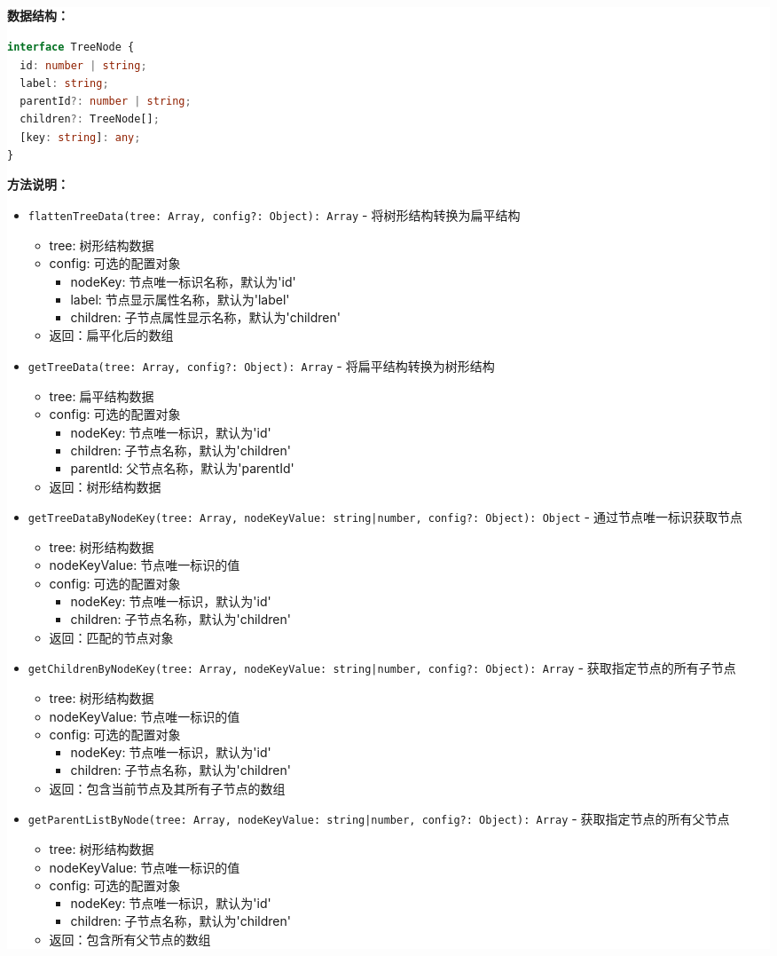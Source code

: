 **数据结构：**

```typescript
interface TreeNode {
  id: number | string;
  label: string;
  parentId?: number | string;
  children?: TreeNode[];
  [key: string]: any;
}
```

**方法说明：**

- `flattenTreeData(tree: Array, config?: Object): Array` - 将树形结构转换为扁平结构
  - tree: 树形结构数据
  - config: 可选的配置对象
    - nodeKey: 节点唯一标识名称，默认为'id'
    - label: 节点显示属性名称，默认为'label'
    - children: 子节点属性显示名称，默认为'children'
  - 返回：扁平化后的数组

- `getTreeData(tree: Array, config?: Object): Array` - 将扁平结构转换为树形结构
  - tree: 扁平结构数据
  - config: 可选的配置对象
    - nodeKey: 节点唯一标识，默认为'id'
    - children: 子节点名称，默认为'children'
    - parentId: 父节点名称，默认为'parentId'
  - 返回：树形结构数据

- `getTreeDataByNodeKey(tree: Array, nodeKeyValue: string|number, config?: Object): Object` - 通过节点唯一标识获取节点
  - tree: 树形结构数据
  - nodeKeyValue: 节点唯一标识的值
  - config: 可选的配置对象
    - nodeKey: 节点唯一标识，默认为'id'
    - children: 子节点名称，默认为'children'
  - 返回：匹配的节点对象

- `getChildrenByNodeKey(tree: Array, nodeKeyValue: string|number, config?: Object): Array` - 获取指定节点的所有子节点
  - tree: 树形结构数据
  - nodeKeyValue: 节点唯一标识的值
  - config: 可选的配置对象
    - nodeKey: 节点唯一标识，默认为'id'
    - children: 子节点名称，默认为'children'
  - 返回：包含当前节点及其所有子节点的数组

- `getParentListByNode(tree: Array, nodeKeyValue: string|number, config?: Object): Array` - 获取指定节点的所有父节点
  - tree: 树形结构数据
  - nodeKeyValue: 节点唯一标识的值
  - config: 可选的配置对象
    - nodeKey: 节点唯一标识，默认为'id'
    - children: 子节点名称，默认为'children'
  - 返回：包含所有父节点的数组

